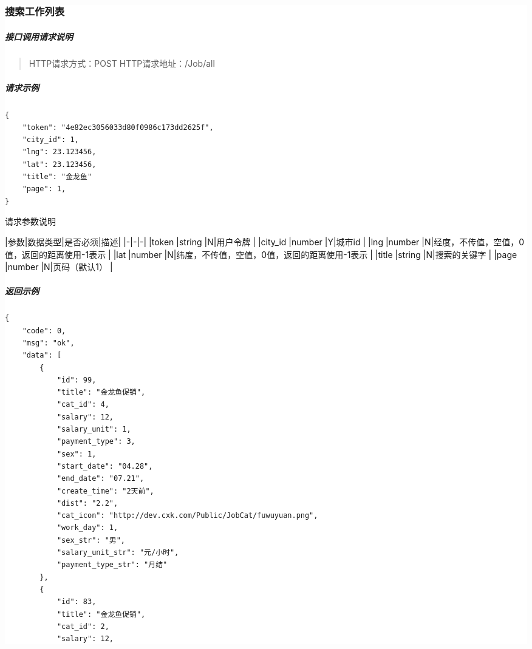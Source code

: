 

### 搜索工作列表

##### 接口调用请求说明
> HTTP请求方式：POST
> HTTP请求地址：/Job/all

##### 请求示例
```
{
    "token": "4e82ec3056033d80f0986c173dd2625f",
	"city_id": 1,
	"lng": 23.123456,
	"lat": 23.123456,
	"title": "金龙鱼"
	"page": 1,
}
```

请求参数说明

|参数|数据类型|是否必须|描述|
|-|-|-|
|token			|string		|N|用户令牌		|
|city_id		|number		|Y|城市id		|
|lng			|number		|N|经度，不传值，空值，0值，返回的距离使用-1表示				|
|lat			|number		|N|纬度，不传值，空值，0值，返回的距离使用-1表示				|
|title			|string		|N|搜索的关键字	|
|page			|number		|N|页码（默认1）	|

##### 返回示例
```
{
    "code": 0,
    "msg": "ok",
    "data": [
        {
            "id": 99,
            "title": "金龙鱼促销",
            "cat_id": 4,
            "salary": 12,
            "salary_unit": 1,
            "payment_type": 3,
            "sex": 1,
            "start_date": "04.28",
            "end_date": "07.21",
            "create_time": "2天前",
            "dist": "2.2",
            "cat_icon": "http://dev.cxk.com/Public/JobCat/fuwuyuan.png",
            "work_day": 1,
            "sex_str": "男",
            "salary_unit_str": "元/小时",
            "payment_type_str": "月结"
        },
        {
            "id": 83,
            "title": "金龙鱼促销",
            "cat_id": 2,
            "salary": 12,
```